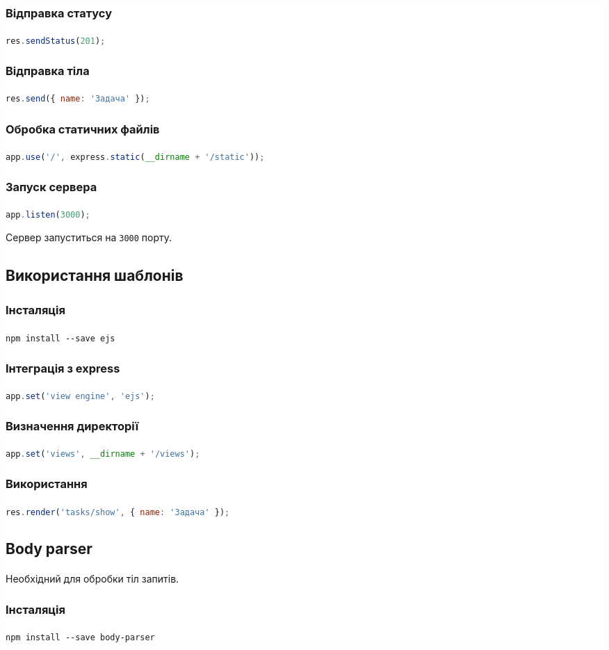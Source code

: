### Відправка статусу
```javascript
res.sendStatus(201);
```

### Відправка тіла
```javascript
res.send({ name: 'Задача' });
```

### Обробка статичних файлів
```javascript
app.use('/', express.static(__dirname + '/static'));
```

### Запуск сервера
```javascript
app.listen(3000);
```
Сервер запуститься на `3000` порту.

## Використання шаблонів

### Інсталяція
```
npm install --save ejs
```

### Інтеграція з express
```javascript
app.set('view engine', 'ejs');
```

### Визначення директорії
```javascript
app.set('views', __dirname + '/views');
```

### Використання
```javascript
res.render('tasks/show', { name: 'Задача' });
```

## Body parser
Необхідний для обробки тіл запитів.

### Інсталяція
```
npm install --save body-parser
```
